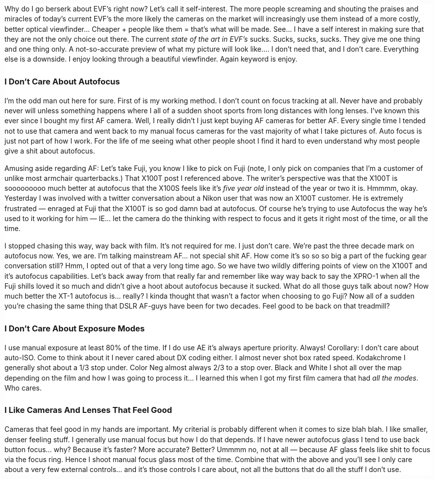 Why do I go berserk about EVF’s right now? Let’s call it self-interest. The more people screaming and shouting the praises and miracles of today’s current EVF’s the more likely the cameras on the market will increasingly use them instead of a more costly, better optical viewfinder… Cheaper + people like them = that’s what will be made. See… I have a self interest in making sure that they are not the only choice out there. The current *state of the art in EVF’s* sucks. Sucks, sucks, sucks. They give me one thing and one thing only. A not-so-accurate preview of what my picture will look like…. I don’t need that, and I don’t care. Everything else is a downside. I enjoy looking through a beautiful viewfinder. Again keyword is enjoy.

### I Don’t Care About Autofocus

I’m the odd man out here for sure. First of is my working method. I don’t count on focus tracking at all. Never have and probably never will unless something happens where I all of a sudden shoot sports from long distances with long lenses. I’ve known this ever since I bought my first AF camera. Well, I really didn’t I just kept buying AF cameras for better AF. Every single time I tended not to use that camera and went back to my manual focus cameras for the vast majority of what I take pictures of. Auto focus is just not part of how I work. For the life of me seeing what other people shoot I find it hard to even understand why most people give a shit about autofocus.

Amusing aside regarding AF: Let’s take Fuji, you know I like to pick on Fuji (note, I only pick on companies that I’m a customer of unlike most armchair quarterbacks.) That X100T post I referenced above. The writer’s perspective was that the X100T is sooooooooo much better at autofocus that the X100S feels like it’s *five year old* instead of the year or two it is. Hmmmm, okay. Yesterday I was involved with a twitter conversation about a Nikon user that was now an X100T customer. He is extremely frustrated — enraged at Fuji that the X100T is so god damn bad at autofocus. Of course he’s trying to use Autofocus the way he’s used to it working for him — IE… let the camera do the thinking with respect to focus and it gets it right most of the time, or all the time. 

I stopped chasing this way, way back with film. It’s not required for me. I just don’t care. We’re past the three decade mark on autofocus now. Yes, we are. I’m talking mainstream AF… not special shit AF. How come it’s so so so big a part of the fucking gear conversation still? Hmm, I opted out of that a very long time ago. So we have two wildly differing points of view on the X100T and it’s autofocus capabilities. Let’s back away from that really far and remember like way way back to say the XPRO-1 when all the Fuji shills loved it so much and didn’t give a hoot about autofocus because it sucked. What do all those guys talk about now? How much better the XT-1 autofocus is… really? I kinda thought that wasn’t a factor when choosing to go Fuji? Now all of a sudden you’re chasing the same thing that DSLR AF-guys have been for two decades. Feel good to be back on that treadmill?

### I Don’t Care About Exposure Modes

I use manual exposure at least 80% of the time. If I do use AE it’s always aperture priority. Always! Corollary: I don’t care about auto-ISO. Come to think about it I never cared about DX coding either. I almost never shot box rated speed. Kodakchrome I generally shot about a 1/3 stop under. Color Neg almost always 2/3 to a stop over. Black and White I shot all over the map depending on the film and how I was going to process it… I learned this when I got my first film camera that had *all the modes*. Who cares.

### I Like Cameras And Lenses That Feel Good

Cameras that feel good in my hands are important. My criterial is probably different when it comes to size blah blah. I like smaller, denser feeling stuff. I generally use manual focus but how I do that depends. If I have newer autofocus glass I tend to use back button focus… why? Because it’s faster? More accurate? Better? Ummmm no, not at all — because AF glass feels like shit to focus via the focus ring. Hence I shoot manual focus glass most of the time. Combine that with the above and you’ll see I only care about a very few external controls… and it’s those controls I care about, not all the buttons that do all the stuff I don’t use.
